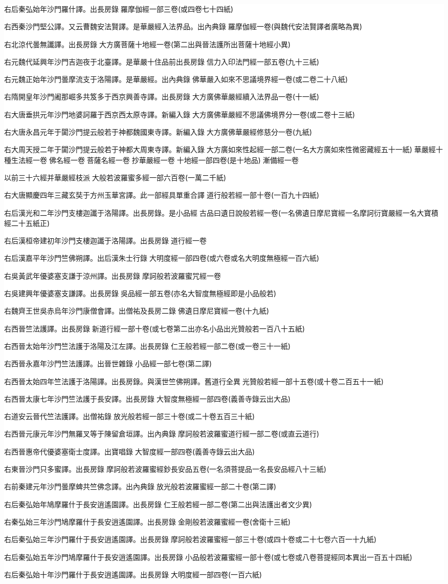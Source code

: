 右后秦弘始年沙門羅什譯。出長房錄  羅摩伽經一部三卷(或四卷七十四紙)

右西秦沙門堅公譯。又云曹魏安法賢譯。是華嚴經入法界品。出內典錄  羅摩伽經一卷(與魏代安法賢譯者廣略為異)

右北涼代曇無讖譯。出長房錄  大方廣菩薩十地經一卷(第二出與晉法護所出菩薩十地經小異)

右元魏代延興年沙門吉迦夜于北臺譯。是華嚴十住品前出長房錄  信力入印法門經一部五卷(九十三紙)

右元魏正始年沙門曇摩流支于洛陽譯。是華嚴經。出內典錄  佛華嚴入如來不思議境界經一卷(或二卷二十八紙)

右隋開皇年沙門阇那崛多共笈多于西京興善寺譯。出長房錄  大方廣佛華嚴經續入法界品一卷(十一紙)

右大唐垂拱元年沙門地婆訶羅于西京西太原寺譯。新編入錄  大方廣佛華嚴經不思議佛境界分一卷(或二卷十三紙)

右大唐永昌元年于闐沙門提云般若于神都魏國東寺譯。新編入錄  大方廣佛華嚴經修慈分一卷(九紙)

右大周天授二年于闐沙門提云般若于神都大周東寺譯。新編入錄  大方廣如來性起經一部二卷(一名大方廣如來性微密藏經五十一紙)  華嚴經十種生法經一卷  佛名經一卷  菩薩名經一卷  抄華嚴經一卷  十地經一部四卷(是十地品)  漸備經一卷

以前三十六經并華嚴經枝派  大般若波羅蜜多經一部六百卷(一萬二千紙)

右大唐顯慶四年三藏玄奘于方州玉華宮譯。此一部經具單重合譯  道行般若經一部十卷(一百九十四紙)

右后漢光和二年沙門支樓迦讖于洛陽譯。出長房錄。是小品經  古品曰遺日說般若經一卷(一名佛遺日摩尼寶經一名摩訶衍寶嚴經一名大寶積經二十五紙正)

右后漢桓帝建初年沙門支樓迦讖于洛陽譯。出長房錄  道行經一卷

右后漢嘉平年沙門竺佛朔譯。出后漢朱士行錄  大明度經一部四卷(或六卷或名大明度無極經一百六紙)

右吳黃武年優婆塞支謙于涼州譯。出長房錄  摩訶般若波羅蜜咒經一卷

右吳建興年優婆塞支謙譯。出長房錄  吳品經一部五卷(亦名大智度無極經即是小品般若)

右魏齊王世吳赤烏年沙門康僧會譯。出僧祐及長房二錄  佛遺日摩尼寶經一卷(十九紙)

右西晉竺法護譯。出長房錄  新道行經一部十卷(或七卷第二出亦名小品出光贊般若一百八十五紙)

右西晉太始年沙門竺法護于洛陽及江左譯。出長房錄  仁王般若經一部二卷(或一卷三十一紙)

右西晉永嘉年沙門竺法護譯。出晉世雜錄  小品經一部七卷(第二譯)

右西晉太始四年竺法護于洛陽譯。出長房錄。與漢世竺佛朔譯。舊道行全異  光贊般若經一部十五卷(或十卷二百五十一紙)

右西晉太康七年沙門竺法護于長安譯。出長房錄  大智度無極經一部四卷(義善寺錄云出大品)

右道安云晉代竺法護譯。出僧祐錄  放光般若經一部三十卷(或二十卷五百三十紙)

右西晉元康元年沙門無羅叉等于陳留倉垣譯。出內典錄  摩訶般若波羅蜜道行經一部二卷(或直云道行)

右西晉惠帝代優婆塞衛士度譯。出寶唱錄  大智度經一部四卷(義善寺錄云出大品)

右東晉沙門只多蜜譯。出長房錄  摩訶般若波羅蜜經鈔長安品五卷(一名須菩提品一名長安品經八十三紙)

右前秦建元年沙門曇摩蜱共竺佛念譯。出內典錄  放光般若波羅蜜經一部二十卷(第二譯)

右后秦弘始年鳩摩羅什于長安逍遙園譯。出長房錄  仁王般若經一部二卷(第二出與法護出者文少異)

右秦弘始三年沙門鳩摩羅什于長安逍遙園譯。出長房錄  金剛般若波羅蜜經一卷(舍衛十三紙)

右后秦弘始三年沙門羅什于長安逍遙園譯。出長房錄  摩訶般若波羅蜜經一部三十卷(或四十卷或二十七卷六百一十九紙)

右后秦弘始五年沙門鳩摩羅什于長安逍遙園譯。出長房錄  小品般若波羅蜜經一部十卷(或七卷或八卷菩提經同本異出一百五十四紙)

右后秦弘始十年沙門羅什于長安逍遙園譯。出長房錄  大明度經一部四卷(一百六紙)
